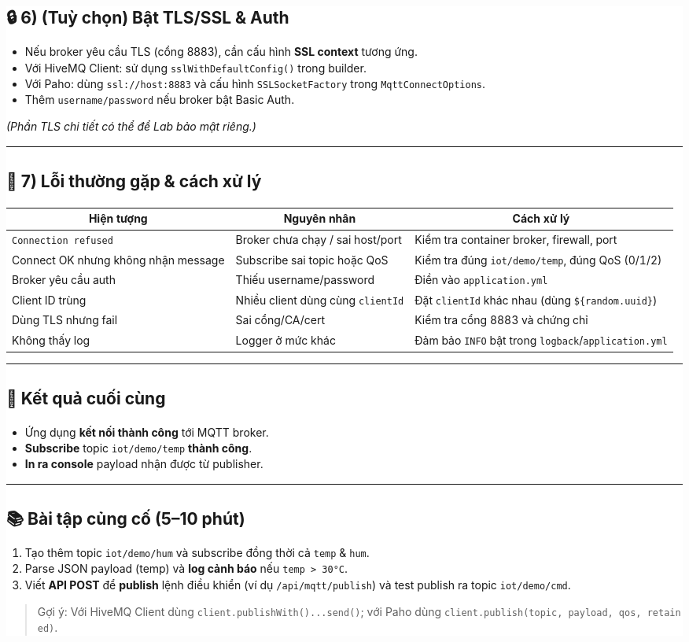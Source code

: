 
## 🔒 6) (Tuỳ chọn) Bật TLS/SSL & Auth
- Nếu broker yêu cầu TLS (cổng 8883), cần cấu hình **SSL context** tương ứng.
- Với HiveMQ Client: sử dụng `sslWithDefaultConfig()` trong builder.
- Với Paho: dùng `ssl://host:8883` và cấu hình `SSLSocketFactory` trong `MqttConnectOptions`.
- Thêm `username/password` nếu broker bật Basic Auth.

*(Phần TLS chi tiết có thể để Lab bảo mật riêng.)*

---

## 🧰 7) Lỗi thường gặp & cách xử lý
| Hiện tượng | Nguyên nhân | Cách xử lý |
|---|---|---|
| `Connection refused` | Broker chưa chạy / sai host/port | Kiểm tra container broker, firewall, port |
| Connect OK nhưng không nhận message | Subscribe sai topic hoặc QoS | Kiểm tra đúng `iot/demo/temp`, đúng QoS (0/1/2) |
| Broker yêu cầu auth | Thiếu username/password | Điền vào `application.yml` |
| Client ID trùng | Nhiều client dùng cùng `clientId` | Đặt `clientId` khác nhau (dùng `${random.uuid}`) |
| Dùng TLS nhưng fail | Sai cổng/CA/cert | Kiểm tra cổng 8883 và chứng chỉ |
| Không thấy log | Logger ở mức khác | Đảm bảo `INFO` bật trong `logback`/`application.yml` |

---

## 🏁 Kết quả cuối cùng
- Ứng dụng **kết nối thành công** tới MQTT broker.
- **Subscribe** topic `iot/demo/temp` **thành công**.
- **In ra console** payload nhận được từ publisher.

---

## 📚 Bài tập củng cố (5–10 phút)
1) Tạo thêm topic `iot/demo/hum` và subscribe đồng thời cả `temp` & `hum`.  
2) Parse JSON payload (temp) và **log cảnh báo** nếu `temp > 30°C`.  
3) Viết **API POST** để **publish** lệnh điều khiển (ví dụ `/api/mqtt/publish`) và test publish ra topic `iot/demo/cmd`.

> Gợi ý: Với HiveMQ Client dùng `client.publishWith()...send()`; với Paho dùng `client.publish(topic, payload, qos, retained)`.
